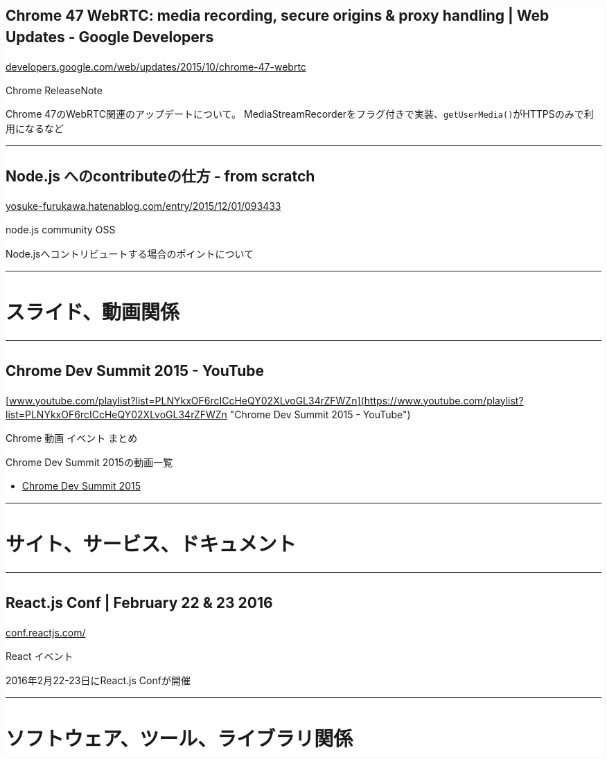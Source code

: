## Chrome 47 WebRTC: media recording, secure origins &amp; proxy handling | Web Updates - Google Developers
[developers.google.com/web/updates/2015/10/chrome-47-webrtc](https://developers.google.com/web/updates/2015/10/chrome-47-webrtc "Chrome 47 WebRTC: media recording, secure origins & proxy handling | Web Updates - Google Developers")

<p class="jser-tags jser-tag-icon"><span class="jser-tag">Chrome</span> <span class="jser-tag">ReleaseNote</span></p>

Chrome 47のWebRTC関連のアップデートについて。
MediaStreamRecorderをフラグ付きで実装、`getUserMedia()`がHTTPSのみで利用になるなど

----

## Node.js へのcontributeの仕方 - from scratch
[yosuke-furukawa.hatenablog.com/entry/2015/12/01/093433](http://yosuke-furukawa.hatenablog.com/entry/2015/12/01/093433 "Node.js へのcontributeの仕方 - from scratch")

<p class="jser-tags jser-tag-icon"><span class="jser-tag">node.js</span> <span class="jser-tag">community</span> <span class="jser-tag">OSS</span></p>

Node.jsへコントリビュートする場合のポイントについて

----
<h1 class="site-genre">スライド、動画関係</h1>

----

## Chrome Dev Summit 2015 - YouTube
[www.youtube.com/playlist?list=PLNYkxOF6rcICcHeQY02XLvoGL34rZFWZn](https://www.youtube.com/playlist?list=PLNYkxOF6rcICcHeQY02XLvoGL34rZFWZn "Chrome Dev Summit 2015 - YouTube")

<p class="jser-tags jser-tag-icon"><span class="jser-tag">Chrome</span> <span class="jser-tag">動画</span> <span class="jser-tag">イベント</span> <span class="jser-tag">まとめ</span></p>

Chrome Dev Summit 2015の動画一覧

- [Chrome Dev Summit 2015](https://developer.chrome.com/devsummit "Chrome Dev Summit 2015")

----
<h1 class="site-genre">サイト、サービス、ドキュメント</h1>

----

## React.js Conf | February 22 &amp; 23 2016
[conf.reactjs.com/](http://conf.reactjs.com/ "React.js Conf | February 22 & 23 2016")

<p class="jser-tags jser-tag-icon"><span class="jser-tag">React</span> <span class="jser-tag">イベント</span></p>

2016年2月22-23日にReact.js Confが開催

----
<h1 class="site-genre">ソフトウェア、ツール、ライブラリ関係</h1>
